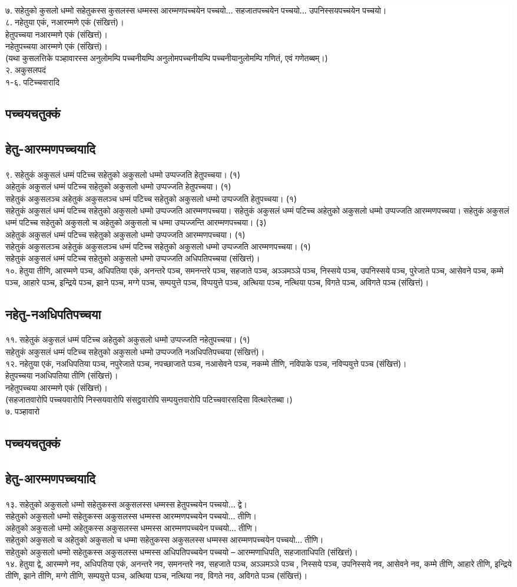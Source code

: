 ७. सहेतुको कुसलो धम्मो सहेतुकस्स कुसलस्स धम्मस्स आरम्मणपच्चयेन पच्चयो… सहजातपच्चयेन पच्चयो… उपनिस्सयपच्चयेन पच्चयो।  
८. नहेतुया एकं, नआरम्मणे एकं (संखित्तं)।  
हेतुपच्चया नआरम्मणे एकं (संखित्तं)।  
नहेतुपच्चया आरम्मणे एकं (संखित्तं)।  
(यथा कुसलत्तिके पञ्हावारस्स अनुलोमम्पि पच्चनीयम्पि अनुलोमपच्चनीयम्पि पच्चनीयानुलोमम्पि गणितं, एवं गणेतब्बम्।)  
२. अकुसलपदं  
१-६. पटिच्चवारादि  


## पच्चयचतुक्कं



## हेतु-आरम्मणपच्चयादि

९. सहेतुकं अकुसलं धम्मं पटिच्च सहेतुको अकुसलो धम्मो उप्पज्जति हेतुपच्चया। (१)  
अहेतुकं अकुसलं धम्मं पटिच्च सहेतुको अकुसलो धम्मो उप्पज्जति हेतुपच्चया। (१)  
सहेतुकं अकुसलञ्च अहेतुकं अकुसलञ्च धम्मं पटिच्च सहेतुको अकुसलो धम्मो उप्पज्जति हेतुपच्चया। (१)  
सहेतुकं अकुसलं धम्मं पटिच्च सहेतुको अकुसलो धम्मो उप्पज्जति आरम्मणपच्चया। सहेतुकं अकुसलं धम्मं पटिच्च अहेतुको अकुसलो धम्मो उप्पज्जति आरम्मणपच्चया। सहेतुकं अकुसलं धम्मं पटिच्च सहेतुको अकुसलो च अहेतुको अकुसलो च धम्मा उप्पज्जन्ति आरम्मणपच्चया। (३)  
अहेतुकं अकुसलं धम्मं पटिच्च सहेतुको अकुसलो धम्मो उप्पज्जति आरम्मणपच्चया। (१)  
सहेतुकं अकुसलञ्च अहेतुकं अकुसलञ्च धम्मं पटिच्च सहेतुको अकुसलो धम्मो उप्पज्जति आरम्मणपच्चया। (१)  
सहेतुकं अकुसलं धम्मं पटिच्च सहेतुको अकुसलो धम्मो उप्पज्जति अधिपतिपच्चया (संखित्तं)।  
१०. हेतुया तीणि, आरम्मणे पञ्च, अधिपतिया एकं, अनन्तरे पञ्च, समनन्तरे पञ्च, सहजाते पञ्च, अञ्ञमञ्ञे पञ्च, निस्सये पञ्च, उपनिस्सये पञ्च, पुरेजाते पञ्च, आसेवने पञ्च, कम्मे पञ्च, आहारे पञ्च, इन्द्रिये पञ्च, झाने पञ्च, मग्गे पञ्च, सम्पयुत्ते पञ्च, विप्पयुत्ते पञ्च, अत्थिया पञ्च, नत्थिया पञ्च, विगते पञ्च, अविगते पञ्च (संखित्तं)।  


## नहेतु-नअधिपतिपच्चया

११. सहेतुकं अकुसलं धम्मं पटिच्च अहेतुको अकुसलो धम्मो उप्पज्जति नहेतुपच्चया। (१)  
सहेतुकं अकुसलं धम्मं पटिच्च सहेतुको अकुसलो धम्मो उप्पज्जति नअधिपतिपच्चया (संखित्तं)।  
१२. नहेतुया एकं, नअधिपतिया पञ्च, नपुरेजाते पञ्च, नपच्छाजाते पञ्च, नआसेवने पञ्च, नकम्मे तीणि, नविपाके पञ्च, नविप्पयुत्ते पञ्च (संखित्तं)।  
हेतुपच्चया नअधिपतिया तीणि (संखित्तं)।  
नहेतुपच्चया आरम्मणे एकं (संखित्तं)।  
(सहजातवारोपि पच्चयवारोपि निस्सयवारोपि संसट्ठवारोपि सम्पयुत्तवारोपि पटिच्चवारसदिसा वित्थारेतब्बा।)  
७. पञ्हावारो  


## पच्चयचतुक्कं



## हेतु-आरम्मणपच्चयादि

१३. सहेतुको अकुसलो धम्मो सहेतुकस्स अकुसलस्स धम्मस्स हेतुपच्चयेन पच्चयो… द्वे।  
सहेतुको अकुसलो धम्मो सहेतुकस्स अकुसलस्स धम्मस्स आरम्मणपच्चयेन पच्चयो… तीणि।  
अहेतुको अकुसलो धम्मो अहेतुकस्स अकुसलस्स धम्मस्स आरम्मणपच्चयेन पच्चयो… तीणि।  
सहेतुको अकुसलो च अहेतुको अकुसलो च धम्मा सहेतुकस्स अकुसलस्स धम्मस्स आरम्मणपच्चयेन पच्चयो… तीणि।  
सहेतुको अकुसलो धम्मो सहेतुकस्स अकुसलस्स धम्मस्स अधिपतिपच्चयेन पच्चयो – आरम्मणाधिपति, सहजाताधिपति (संखित्तं)।  
१४. हेतुया द्वे, आरम्मणे नव, अधिपतिया एकं, अनन्तरे नव, समनन्तरे नव, सहजाते पञ्च, अञ्ञमञ्ञे पञ्च , निस्सये पञ्च, उपनिस्सये नव, आसेवने नव, कम्मे तीणि, आहारे तीणि, इन्द्रिये तीणि, झाने तीणि, मग्गे तीणि, सम्पयुत्ते पञ्च, अत्थिया पञ्च, नत्थिया नव, विगते नव, अविगते पञ्च (संखित्तं)।  
